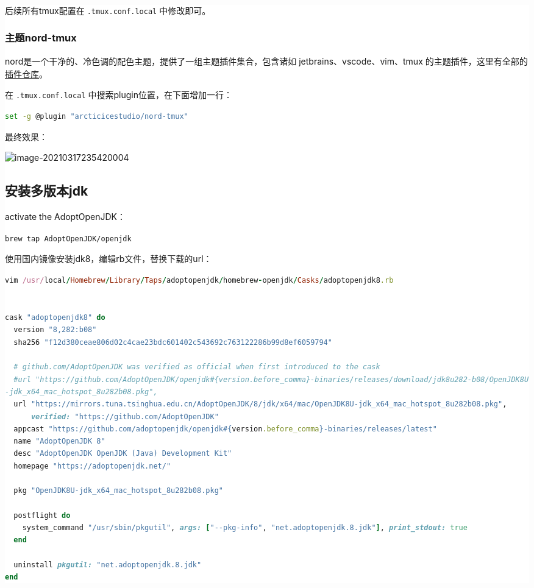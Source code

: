后续所有tmux配置在 `.tmux.conf.local` 中修改即可。

### 主题nord-tmux

nord是一个干净的、冷色调的配色主题，提供了一组主题插件集合，包含诸如 jetbrains、vscode、vim、tmux 的主题插件，这里有全部的[插件仓库](https://github.com/arcticicestudio?tab=repositories&q=nord-&type=&language=)。

在 `.tmux.conf.local` 中搜索plugin位置，在下面增加一行：

```bash
set -g @plugin "arcticicestudio/nord-tmux"
```

最终效果：

![image-20210317235420004](https://foreti.me/imgplace/2021/2021-03-17_image-20210317235420004-e88c55.png)

## 安装多版本jdk

activate the AdoptOpenJDK：

```
brew tap AdoptOpenJDK/openjdk
```

使用国内镜像安装jdk8，编辑rb文件，替换下载的url：

```ruby
vim /usr/local/Homebrew/Library/Taps/adoptopenjdk/homebrew-openjdk/Casks/adoptopenjdk8.rb


cask "adoptopenjdk8" do
  version "8,282:b08"
  sha256 "f12d380ceae806d02c4cae23bdc601402c543692c763122286b99d8ef6059794"

  # github.com/AdoptOpenJDK was verified as official when first introduced to the cask
  #url "https://github.com/AdoptOpenJDK/openjdk#{version.before_comma}-binaries/releases/download/jdk8u282-b08/OpenJDK8U-jdk_x64_mac_hotspot_8u282b08.pkg",
  url "https://mirrors.tuna.tsinghua.edu.cn/AdoptOpenJDK/8/jdk/x64/mac/OpenJDK8U-jdk_x64_mac_hotspot_8u282b08.pkg",
      verified: "https://github.com/AdoptOpenJDK"
  appcast "https://github.com/adoptopenjdk/openjdk#{version.before_comma}-binaries/releases/latest"
  name "AdoptOpenJDK 8"
  desc "AdoptOpenJDK OpenJDK (Java) Development Kit"
  homepage "https://adoptopenjdk.net/"

  pkg "OpenJDK8U-jdk_x64_mac_hotspot_8u282b08.pkg"

  postflight do
    system_command "/usr/sbin/pkgutil", args: ["--pkg-info", "net.adoptopenjdk.8.jdk"], print_stdout: true
  end

  uninstall pkgutil: "net.adoptopenjdk.8.jdk"
end
```
